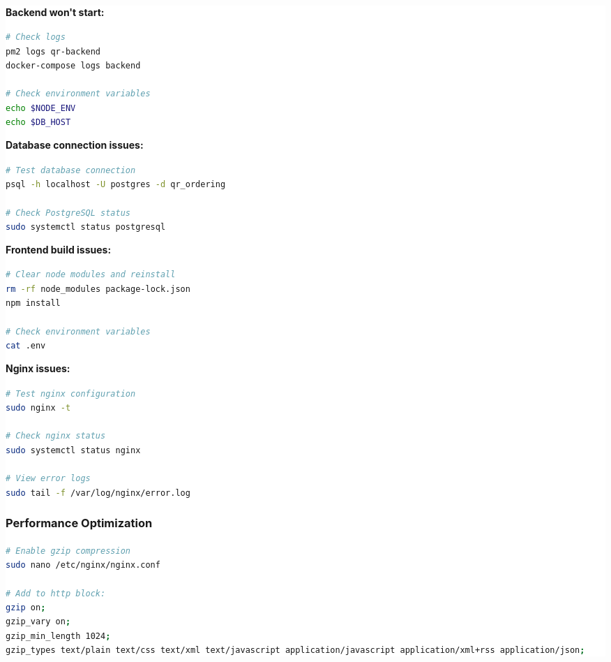 **Backend won't start:**
```bash
# Check logs
pm2 logs qr-backend
docker-compose logs backend

# Check environment variables
echo $NODE_ENV
echo $DB_HOST
```

**Database connection issues:**
```bash
# Test database connection
psql -h localhost -U postgres -d qr_ordering

# Check PostgreSQL status
sudo systemctl status postgresql
```

**Frontend build issues:**
```bash
# Clear node modules and reinstall
rm -rf node_modules package-lock.json
npm install

# Check environment variables
cat .env
```

**Nginx issues:**
```bash
# Test nginx configuration
sudo nginx -t

# Check nginx status
sudo systemctl status nginx

# View error logs
sudo tail -f /var/log/nginx/error.log
```

### Performance Optimization

```bash
# Enable gzip compression
sudo nano /etc/nginx/nginx.conf

# Add to http block:
gzip on;
gzip_vary on;
gzip_min_length 1024;
gzip_types text/plain text/css text/xml text/javascript application/javascript application/xml+rss application/json;
```
